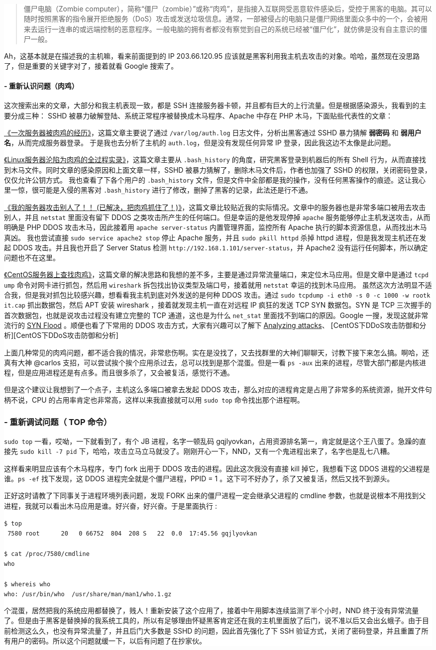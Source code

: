 >僵尸电脑（Zombie computer），简称“僵尸（zombie）”或称“肉鸡”，是指接入互联网受恶意软件感染后，受控于黑客的电脑。其可以随时按照黑客的指令展开拒绝服务（DoS）攻击或发送垃圾信息。通常，一部被侵占的电脑只是僵尸网络里面众多中的一个，会被用来去运行一连串的或远端控制的恶意程序。一般电脑的拥有者都没有察觉到自己的系统已经被“僵尸化”，就仿佛是没有自主意识的僵尸一般。

Ah，这基本就是在描述我的主机嘛，看来前面提到的 IP 203.66.120.95 应该就是黑客利用我主机去攻击的对象。哈哈，虽然现在没思路了，但是重要的关键字对了，接着就看 Google 搜索了。
<br>

#### **- 重新认识问题（肉鸡）**
这次搜索出来的文章，大部分和我主机表现一致，都是 SSH 连接服务器卡顿，并且都有巨大的上行流量。但是根据感染源头，我看到的主要分成三种： SSHD 被暴力破解登陆、系统正常程序被替换成木马程序、Apache 中存在 PHP 木马，下面贴些代表性的文章：

[《一次服务器被肉鸡的经历》][一次服务器被肉鸡的经历]，这篇文章主要说了通过 `/var/log/auth.log` 日志文件，分析出黑客通过 SSHD 暴力猜解 **弱密码** 和 **弱用户名**，从而完成服务器登录。
于是我也去分析了主机的 `auth.log`，但是没有发现任何异常 IP 登录，因此我这边不太像是此问题。

[《Linux服务器沦陷为肉鸡的全过程实录》][Linux服务器沦陷为肉鸡的全过程实录]，这篇文章主要从 `.bash_history` 的角度，研究黑客登录到机器后的所有 Shell 行为，从而直接找到木马文件。同时文章的感染原因和上面文章一样，SSHD 被暴力猜解了，删除木马文件后，作者也加强了 SSHD 的权限，关闭密码登录，仅仅允许公钥方式。
我也查看了下各个用户的 `.bash_history` 文件，但是文件中全部都是我的操作，没有任何黑客操作的痕迹。这让我心里一惊，很可能是入侵的黑客对 `.bash_history` 进行了修改，删掉了黑客的记录，此法还是行不通。

[《我的服务器攻击别人了！！ (已解决，把肉鸡抓住了！)》][我的服务器攻击别人了！！ (已解决，把肉鸡抓住了！)]，这篇文章比较贴近我的实际情况。文章中的服务器也是非常多端口被用去攻击别人，并且 `netstat` 里面没有留下 DDOS 之类攻击所产生的任何端口。但是幸运的是他发现停掉 `apache`  服务能够停止主机发送攻击，从而明确是 PHP DDOS 攻击木马，因此接着用 `apache server-status` 内置管理界面，监控所有 Apache 执行的脚本资源信息，从而找出木马真凶。
我也尝试直接 `sudo service apache2 stop` 停止 Apache 服务，并且 `sudo pkill httpd` 杀掉 httpd 进程，但是我发现主机还在发起 DDOS 攻击。并且我也开启了 Server Status 检测 `http://192.168.1.101/server-status`，并 Apache2 没有运行任何脚本，所以确定问题也不在这里。  

[《CentOS服务器上查找肉鸡》][CentOS服务器上查找肉鸡]，这篇文章的解决思路和我想的差不多，主要是通过异常流量端口，来定位木马应用。但是文章中是通过 `tcpdump` 命令对网卡进行抓包，然后用 `wireshark` 拆包找出协议类型及端口号，接着就用 `netstat` 幸运的找到木马应用。
虽然这次方法明显不适合我，但是我对抓包比较感兴趣，想看看我主机到底对外发送的是何种 DDOS 攻击。通过 `sudo tcpdump -i eth0 -s 0 -c 1000 -w rootkit.cap` 抓出数据包，然后 APT 安装 wireshark ，接着就发现主机一直在对远程 IP 疯狂的发送 TCP SYN 数据包。SYN 是 TCP 三次握手的首次数据包，也就是说攻击过程没有建立完整的 TCP 通道，这也是为什么 `net_stat` 里面找不到端口的原因。Google 一搜，发现这就非常流行的 [SYN Flood][syn_flood_wiki] 。顺便也看了下常用的 DDOS 攻击方式，大家有兴趣可以了解下 [Analyzing attacks]、 [CentOS下DDoS攻击防御和分析][CentOS下DDoS攻击防御和分析]

上面几种常见的肉鸡问题，都不适合我的情况，非常悲伤啊。实在是没找了，又去找群里的大神们聊聊天，讨教下接下来怎么搞。啊哈，还真有大神 @carlos 支招，可以尝试挨个挨个应用杀过去，总可以找到是那个混蛋。但是一看 `ps -aux` 出来的进程，尽管大部门都是内核进程，但是应用进程还是有点多。而且很多杀了，又会被复活，感觉行不通。

但是这个建议让我想到了一个点子，主机这么多端口被拿去发起 DDOS 攻击，那么对应的进程肯定是占用了非常多的系统资源，抛开文件句柄不说，CPU 的占用率肯定也非常高，这样以来我直接就可以用 `sudo top` 命令找出那个进程啊。
<br>

### **- 重新调试问题（ TOP 命令）**
`sudo top` 一看，哎呦，一下就看到了，有个 JB 进程，名字一顿乱码 gqjlyovkan，占用资源排名第一，肯定就是这个王八蛋了。急躁的直接先 `sudo kill -7 pid` 下，哈哈，攻击立马立马就没了。刚刚开心一下，NND，又有一个鬼进程出来了，名字也是乱七八糟。

这样看来明显应该有个木马程序，专门 fork 出用于 DDOS 攻击的进程。因此这次我没有直接 kill 掉它，我想看下这 DDOS 进程的父进程是谁。`ps -ef` 找下发现，这 DDOS 进程完全就是个僵尸进程，PPID = 1 。这下可不好办了，杀了又被复活，然后又找不到源头。

正好这时请教了下同事关于进程环境列表问题，发现 FORK 出来的僵尸进程一定会继承父进程的 cmdline 参数，也就是说根本不用找到父进程，我就可以看出木马应用是谁。好兴奋，好兴奋。于是里面执行 :
```shell
$ top
 7580 root      20   0 66752  804  208 S   22  0.0  17:45.56 gqjlyovkan

$ cat /proc/7580/cmdline
who

$ whereis who
who: /usr/bin/who  /usr/share/man/man1/who.1.gz
```
个混蛋，居然把我的系统应用都替换了，贱人！重新安装了这个应用了，接着中午用脚本连续监测了半个小时，NND 终于没有异常流量了。但是由于黑客是替换掉的我系统工具的，所以有足够理由怀疑黑客肯定还在我的主机里面放了后门，说不准以后又会出幺蛾子。由于目前检测这么久，也没有异常流量了，并且后门大多数是 SSHD 的问题，因此首先强化了下 SSH 验证方式，关闭了密码登录，并且重置了所有用户的密码。所以这个问题就缓一下，以后有问题了在抄家伙。
<br>


[iptables]: http://govfate.iteye.com/blog/2086475
[nethogs]: http://os.51cto.com/art/201108/288014.htm
[iptraf]: http://www.cnblogs.com/chuyuhuashi/archive/2011/11/28/2266478.html
[ifstat]: http://www.cnblogs.com/ggjucheng/archive/2013/01/13/2858923.html
[iftop]: http://www.cnblogs.com/ggjucheng/archive/2013/01/13/2858923.html
[wiki_zombie]: https://zh.wikipedia.org/wiki/%E6%AE%AD%E5%B1%8D%E9%9B%BB%E8%85%A6
[一次服务器被肉鸡的经历]: http://blog.low-it.com/2015/08/an-experience-about-server-compromised/
[Linux服务器沦陷为肉鸡的全过程实录]: http://blog.csdn.net/smstong/article/details/44411993
[CentOS服务器上查找肉鸡]: http://www.centoscn.com/CentOS/Intermediate/2014/0302/2483.html
[我的服务器攻击别人了！！ (已解决，把肉鸡抓住了！)]: http://www.oschina.net/question/17_12655
[Analyzing attacks]: http://help.fortinet.com/fddos/4-1-5/index.html#page/FortiDDoS_Handbook/analyzing_attacks.html
[syn_flood_wiki]: https://zh.wikipedia.org/zh/SYN_flood
